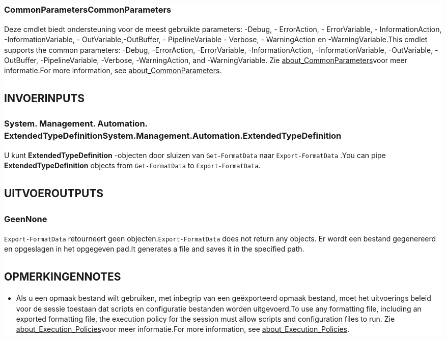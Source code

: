 ### <span data-ttu-id="87be7-163">CommonParameters</span><span class="sxs-lookup"><span data-stu-id="87be7-163">CommonParameters</span></span>

<span data-ttu-id="87be7-164">Deze cmdlet biedt ondersteuning voor de meest gebruikte parameters: -Debug, - ErrorAction, - ErrorVariable, - InformationAction, -InformationVariable, - OutVariable,-OutBuffer, - PipelineVariable - Verbose, - WarningAction en -WarningVariable.</span><span class="sxs-lookup"><span data-stu-id="87be7-164">This cmdlet supports the common parameters: -Debug, -ErrorAction, -ErrorVariable, -InformationAction, -InformationVariable, -OutVariable, -OutBuffer, -PipelineVariable, -Verbose, -WarningAction, and -WarningVariable.</span></span> <span data-ttu-id="87be7-165">Zie [about_CommonParameters](https://go.microsoft.com/fwlink/?LinkID=113216)voor meer informatie.</span><span class="sxs-lookup"><span data-stu-id="87be7-165">For more information, see [about_CommonParameters](https://go.microsoft.com/fwlink/?LinkID=113216).</span></span>

## <span data-ttu-id="87be7-166">INVOER</span><span class="sxs-lookup"><span data-stu-id="87be7-166">INPUTS</span></span>

### <span data-ttu-id="87be7-167">System. Management. Automation. ExtendedTypeDefinition</span><span class="sxs-lookup"><span data-stu-id="87be7-167">System.Management.Automation.ExtendedTypeDefinition</span></span>

<span data-ttu-id="87be7-168">U kunt **ExtendedTypeDefinition** -objecten door sluizen van `Get-FormatData` naar `Export-FormatData` .</span><span class="sxs-lookup"><span data-stu-id="87be7-168">You can pipe **ExtendedTypeDefinition** objects from `Get-FormatData` to `Export-FormatData`.</span></span>

## <span data-ttu-id="87be7-169">UITVOER</span><span class="sxs-lookup"><span data-stu-id="87be7-169">OUTPUTS</span></span>

### <span data-ttu-id="87be7-170">Geen</span><span class="sxs-lookup"><span data-stu-id="87be7-170">None</span></span>

<span data-ttu-id="87be7-171">`Export-FormatData` retourneert geen objecten.</span><span class="sxs-lookup"><span data-stu-id="87be7-171">`Export-FormatData` does not return any objects.</span></span>
<span data-ttu-id="87be7-172">Er wordt een bestand gegenereerd en opgeslagen in het opgegeven pad.</span><span class="sxs-lookup"><span data-stu-id="87be7-172">It generates a file and saves it in the specified path.</span></span>

## <span data-ttu-id="87be7-173">OPMERKINGEN</span><span class="sxs-lookup"><span data-stu-id="87be7-173">NOTES</span></span>

- <span data-ttu-id="87be7-174">Als u een opmaak bestand wilt gebruiken, met inbegrip van een geëxporteerd opmaak bestand, moet het uitvoerings beleid voor de sessie toestaan dat scripts en configuratie bestanden worden uitgevoerd.</span><span class="sxs-lookup"><span data-stu-id="87be7-174">To use any formatting file, including an exported formatting file, the execution policy for the session must allow scripts and configuration files to run.</span></span> <span data-ttu-id="87be7-175">Zie [about_Execution_Policies](../Microsoft.PowerShell.Core/About/about_Execution_Policies.md)voor meer informatie.</span><span class="sxs-lookup"><span data-stu-id="87be7-175">For more information, see [about_Execution_Policies](../Microsoft.PowerShell.Core/About/about_Execution_Policies.md).</span></span>
